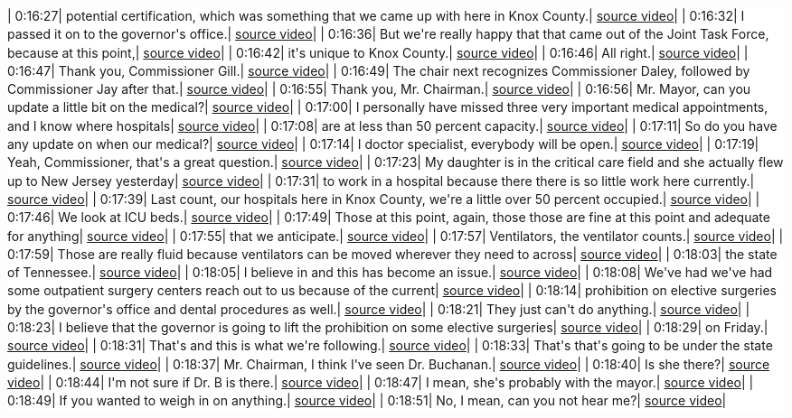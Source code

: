 | 0:16:27| potential certification, which was something that we came up with here in Knox County.| [source video](https://archive.org/details/co-com-r-267-200427-business?start=987)|
| 0:16:32| I passed it on to the governor's office.| [source video](https://archive.org/details/co-com-r-267-200427-business?start=992)|
| 0:16:36| But we're really happy that that came out of the Joint Task Force, because at this point,| [source video](https://archive.org/details/co-com-r-267-200427-business?start=996)|
| 0:16:42| it's unique to Knox County.| [source video](https://archive.org/details/co-com-r-267-200427-business?start=1002)|
| 0:16:46| All right.| [source video](https://archive.org/details/co-com-r-267-200427-business?start=1006)|
| 0:16:47| Thank you, Commissioner Gill.| [source video](https://archive.org/details/co-com-r-267-200427-business?start=1007)|
| 0:16:49| The chair next recognizes Commissioner Daley, followed by Commissioner Jay after that.| [source video](https://archive.org/details/co-com-r-267-200427-business?start=1009)|
| 0:16:55| Thank you, Mr. Chairman.| [source video](https://archive.org/details/co-com-r-267-200427-business?start=1015)|
| 0:16:56| Mr. Mayor, can you update a little bit on the medical?| [source video](https://archive.org/details/co-com-r-267-200427-business?start=1016)|
| 0:17:00| I personally have missed three very important medical appointments, and I know where hospitals| [source video](https://archive.org/details/co-com-r-267-200427-business?start=1020)|
| 0:17:08| are at less than 50 percent capacity.| [source video](https://archive.org/details/co-com-r-267-200427-business?start=1028)|
| 0:17:11| So do you have any update on when our medical?| [source video](https://archive.org/details/co-com-r-267-200427-business?start=1031)|
| 0:17:14| I doctor specialist, everybody will be open.| [source video](https://archive.org/details/co-com-r-267-200427-business?start=1034)|
| 0:17:19| Yeah, Commissioner, that's a great question.| [source video](https://archive.org/details/co-com-r-267-200427-business?start=1039)|
| 0:17:23| My daughter is in the critical care field and she actually flew up to New Jersey yesterday| [source video](https://archive.org/details/co-com-r-267-200427-business?start=1043)|
| 0:17:31| to work in a hospital because there there is so little work here currently.| [source video](https://archive.org/details/co-com-r-267-200427-business?start=1051)|
| 0:17:39| Last count, our hospitals here in Knox County, we're a little over 50 percent occupied.| [source video](https://archive.org/details/co-com-r-267-200427-business?start=1059)|
| 0:17:46| We look at ICU beds.| [source video](https://archive.org/details/co-com-r-267-200427-business?start=1066)|
| 0:17:49| Those at this point, again, those those are fine at this point and adequate for anything| [source video](https://archive.org/details/co-com-r-267-200427-business?start=1069)|
| 0:17:55| that we anticipate.| [source video](https://archive.org/details/co-com-r-267-200427-business?start=1075)|
| 0:17:57| Ventilators, the ventilator counts.| [source video](https://archive.org/details/co-com-r-267-200427-business?start=1077)|
| 0:17:59| Those are really fluid because ventilators can be moved wherever they need to across| [source video](https://archive.org/details/co-com-r-267-200427-business?start=1079)|
| 0:18:03| the state of Tennessee.| [source video](https://archive.org/details/co-com-r-267-200427-business?start=1083)|
| 0:18:05| I believe in and this has become an issue.| [source video](https://archive.org/details/co-com-r-267-200427-business?start=1085)|
| 0:18:08| We've had we've had some outpatient surgery centers reach out to us because of the current| [source video](https://archive.org/details/co-com-r-267-200427-business?start=1088)|
| 0:18:14| prohibition on elective surgeries by the governor's office and dental procedures as well.| [source video](https://archive.org/details/co-com-r-267-200427-business?start=1094)|
| 0:18:21| They just can't do anything.| [source video](https://archive.org/details/co-com-r-267-200427-business?start=1101)|
| 0:18:23| I believe that the governor is going to lift the prohibition on some elective surgeries| [source video](https://archive.org/details/co-com-r-267-200427-business?start=1103)|
| 0:18:29| on Friday.| [source video](https://archive.org/details/co-com-r-267-200427-business?start=1109)|
| 0:18:31| That's and this is what we're following.| [source video](https://archive.org/details/co-com-r-267-200427-business?start=1111)|
| 0:18:33| That's that's going to be under the state guidelines.| [source video](https://archive.org/details/co-com-r-267-200427-business?start=1113)|
| 0:18:37| Mr. Chairman, I think I've seen Dr. Buchanan.| [source video](https://archive.org/details/co-com-r-267-200427-business?start=1117)|
| 0:18:40| Is she there?| [source video](https://archive.org/details/co-com-r-267-200427-business?start=1120)|
| 0:18:44| I'm not sure if Dr. B is there.| [source video](https://archive.org/details/co-com-r-267-200427-business?start=1124)|
| 0:18:47| I mean, she's probably with the mayor.| [source video](https://archive.org/details/co-com-r-267-200427-business?start=1127)|
| 0:18:49| If you wanted to weigh in on anything.| [source video](https://archive.org/details/co-com-r-267-200427-business?start=1129)|
| 0:18:51| No, I mean, can you not hear me?| [source video](https://archive.org/details/co-com-r-267-200427-business?start=1131)|